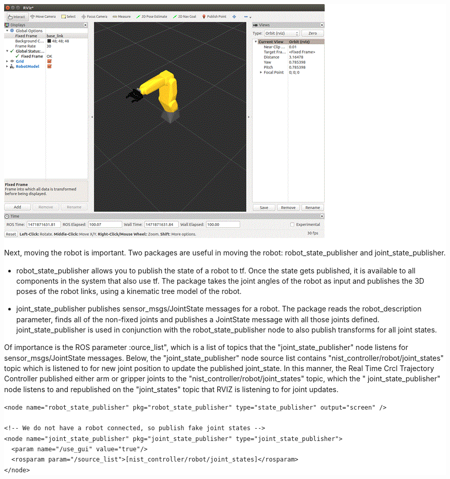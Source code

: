 ![Figure12](./images/image12.gif?raw=true)




Next, moving the robot is important.  Two packages are useful in moving the robot: robot_state_publisher and  joint_state_publisher. 

 - robot_state_publisher allows you to publish the state of a robot to tf. Once the state gets published, it is available to all components in the system that also use tf. The package takes the joint angles of the robot as input and publishes the 3D poses of the robot links, using a kinematic tree model of the robot.

 - joint_state_publisher publishes sensor_msgs/JointState messages for a robot. The package reads the robot_description parameter, finds all of the non-fixed joints and publishes a JointState message with all those joints defined. joint_state_publisher  is used in conjunction with the robot_state_publisher node to also publish transforms for all joint states.

Of importance is the ROS parameter :ource_list", which is a list of topics that the "joint_state_publisher" node listens for sensor_msgs/JointState messages. Below, the "joint_state_publisher" node source list contains "nist_controller/robot/joint_states" topic which is listened to for new joint position to update the published joint_state. In this manner, the Real Time Crcl Trajectory Controller published either arm or gripper joints to the "nist_controller/robot/joint_states" topic, which the " joint_state_publisher" node listens to and republished on the "joint_states" topic that RVIZ is listening to for joint updates.

	<node name="robot_state_publisher" pkg="robot_state_publisher" type="state_publisher" output="screen" />
	
	<!-- We do not have a robot connected, so publish fake joint states -->
	<node name="joint_state_publisher" pkg="joint_state_publisher" type="joint_state_publisher">
	  <param name="/use_gui" value="true"/>
	  <rosparam param="/source_list">[nist_controller/robot/joint_states]</rosparam>
	</node>
